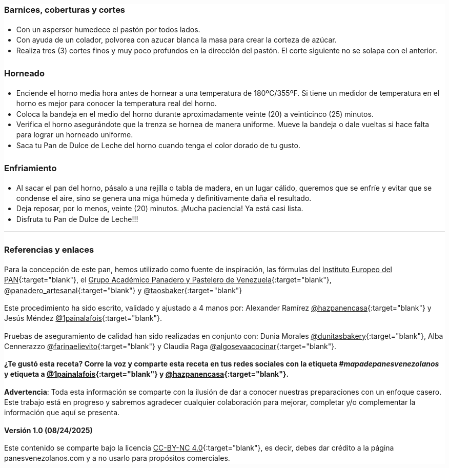 ### Barnices, coberturas y cortes

- Con un aspersor humedece el pastón por todos lados.
- Con ayuda de un colador, polvorea con azucar blanca la masa para crear la corteza de azúcar. 
- Realiza tres (3) cortes finos y muy poco profundos en la dirección del pastón. El corte siguiente no se solapa con el anterior.

### Horneado

- Enciende el horno media hora antes de hornear a una temperatura de 180ºC/355ºF. Si tiene un medidor de temperatura en el horno es mejor para conocer la temperatura real del horno.
- Coloca la bandeja en el medio del horno durante aproximadamente veinte (20) a veinticinco (25) minutos.
- Verifica el horno asegurándote que la trenza se hornea de manera uniforme. Mueve la bandeja o dale vueltas si hace falta para lograr un horneado uniforme.
- Saca tu Pan de Dulce de Leche del horno cuando tenga el color dorado de tu gusto.

### Enfriamiento

- Al sacar el pan del horno, pásalo a una rejilla o tabla de madera, en un lugar cálido, queremos que se enfríe y evitar que se condense el aire, sino se genera una miga húmeda y definitivamente daña el resultado.
- Deja reposar, por lo menos, veinte (20) minutos. ¡Mucha paciencia! Ya está casi lista. 
- Disfruta tu Pan de Dulce de Leche!!!

------

### Referencias y enlaces

Para la concepción de este pan, hemos utilizado como fuente de inspiración, las fórmulas del [Instituto Europeo del PAN]{:target="blank"}, el [Grupo Académico Panadero y Pastelero de Venezuela]{:target="blank"}, [@panadero_artesanal]{:target="blank"} y [@taosbaker]{:target="blank"}

Este procedimiento ha sido escrito, validado y ajustado a 4 manos por: Alexander Ramírez [@hazpanencasa]{:target="blank"} y Jesús Méndez [@1painalafois]{:target="blank"}.

Pruebas de aseguramiento de calidad han sido realizadas en conjunto con: Dunia Morales [@dunitasbakery]{:target="blank"}, Alba Cennerazzo [@farinaelievito]{:target="blank"} y Claudia Raga [@algosevaacocinar]{:target="blank"}.

**¿Te gustó esta receta? Corre la voz y comparte esta receta en tus redes sociales con la etiqueta _#mapadepanesvenezolanos_ y etiqueta a [@1painalafois]{:target="blank"} y [@hazpanencasa]{:target="blank"}.**

**Advertencia**: Toda esta información se comparte con la ilusión de dar a conocer nuestras preparaciones con un enfoque casero. Este trabajo está en progreso y sabremos agradecer cualquier colaboración para mejorar, completar y/o complementar la información que aquí se presenta.

__Versión 1.0 (08/24/2025)__

Este contenido se comparte bajo la licencia [CC-BY-NC 4.0](https://creativecommons.org/licenses/by-nc/4.0/deed.es){:target="blank"}, es decir, debes dar crédito a la página panesvenezolanos.com y a no usarlo para propósitos comerciales.

[@hazpanencasa]: https://www.instagram.com/hazpanencasa
[@1painalafois]: https://www.instagram.com/1painalafois
[@dunitasbakery]: https://www.instagram.com/dunitasbakery
[@farinaelievito]: https://www.instagram.com/farinaelievito
[@algosevaacocinar]: https://www.instagram.com/algosevaacocinar
[@luisagonzalezp]: https://www.instagram.com/luisagonzalezp
[Instituto Europeo del PAN]: https://escuelaiepan.com/
[Grupo Académico Panadero y Pastelero de Venezuela]: https://gappvzla.com/
[@panadero_artesanal]: http://www.instagram.com/panadero_artesanal
[@taosbaker]: http://www.instagram.com/taosbaker
[@elgatogolosoblog]: http://www.instagram.com/elgatogolosoblog
[@steconstance]: http://www.instagram.com/steconstance


[^1]: Soy Panadero, un homenaje a los artesanos del pan en venezuela.